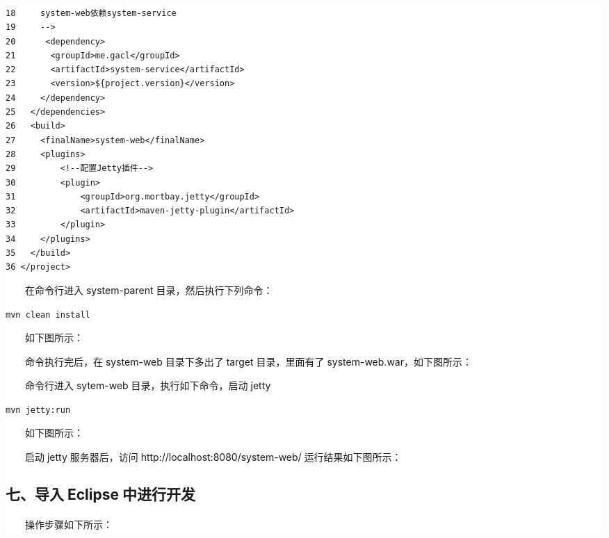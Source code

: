 ```
18     system-web依赖system-service
19     -->
20      <dependency>
21       <groupId>me.gacl</groupId>
22       <artifactId>system-service</artifactId>
23       <version>${project.version}</version>
24     </dependency>
25   </dependencies>
26   <build>
27     <finalName>system-web</finalName>
28     <plugins>
29         <!--配置Jetty插件-->
30         <plugin>
31             <groupId>org.mortbay.jetty</groupId>
32             <artifactId>maven-jetty-plugin</artifactId>
33         </plugin>
34     </plugins>
35   </build>
36 </project>

```


　　在命令行进入 system-parent 目录，然后执行下列命令：

```
mvn clean install

```

　　如下图所示：


　　命令执行完后，在 system-web 目录下多出了 target 目录，里面有了 system-web.war，如下图所示：


　　命令行进入 sytem-web 目录，执行如下命令，启动 jetty

```
mvn jetty:run

```

　　如下图所示：



　　启动 jetty 服务器后，访问 http://localhost:8080/system-web/ 运行结果如下图所示：


七、导入 Eclipse 中进行开发
------------------

　　操作步骤如下所示：
